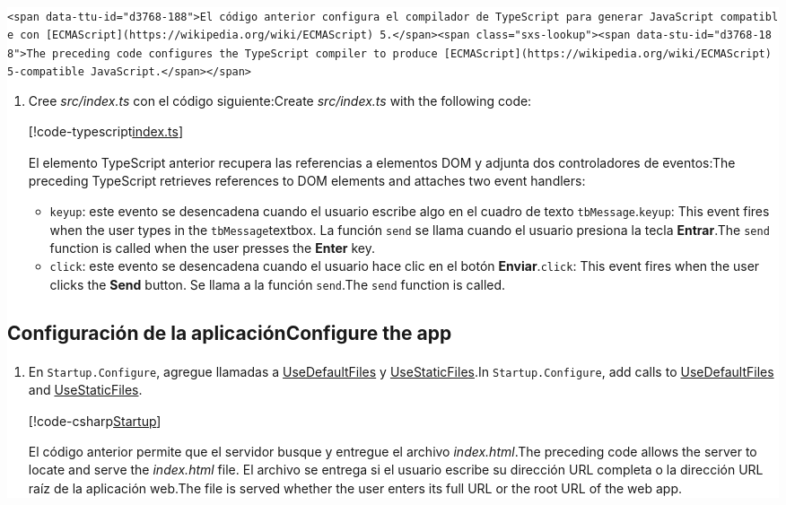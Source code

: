     <span data-ttu-id="d3768-188">El código anterior configura el compilador de TypeScript para generar JavaScript compatible con [ECMAScript](https://wikipedia.org/wiki/ECMAScript) 5.</span><span class="sxs-lookup"><span data-stu-id="d3768-188">The preceding code configures the TypeScript compiler to produce [ECMAScript](https://wikipedia.org/wiki/ECMAScript) 5-compatible JavaScript.</span></span>

1. <span data-ttu-id="d3768-189">Cree *src/index.ts* con el código siguiente:</span><span class="sxs-lookup"><span data-stu-id="d3768-189">Create *src/index.ts* with the following code:</span></span>

    [!code-typescript[index.ts](signalr-typescript-webpack/sample/3.x/snippets/index1.ts?name=snippet_IndexTsPhase1File)]

    <span data-ttu-id="d3768-190">El elemento TypeScript anterior recupera las referencias a elementos DOM y adjunta dos controladores de eventos:</span><span class="sxs-lookup"><span data-stu-id="d3768-190">The preceding TypeScript retrieves references to DOM elements and attaches two event handlers:</span></span>

    * <span data-ttu-id="d3768-191">`keyup`: este evento se desencadena cuando el usuario escribe algo en el cuadro de texto `tbMessage`.</span><span class="sxs-lookup"><span data-stu-id="d3768-191">`keyup`: This event fires when the user types in the `tbMessage`textbox.</span></span> <span data-ttu-id="d3768-192">La función `send` se llama cuando el usuario presiona la tecla **Entrar**.</span><span class="sxs-lookup"><span data-stu-id="d3768-192">The `send` function is called when the user presses the **Enter** key.</span></span>
    * <span data-ttu-id="d3768-193">`click`: este evento se desencadena cuando el usuario hace clic en el botón **Enviar**.</span><span class="sxs-lookup"><span data-stu-id="d3768-193">`click`: This event fires when the user clicks the **Send** button.</span></span> <span data-ttu-id="d3768-194">Se llama a la función `send`.</span><span class="sxs-lookup"><span data-stu-id="d3768-194">The `send` function is called.</span></span>

## <a name="configure-the-app"></a><span data-ttu-id="d3768-195">Configuración de la aplicación</span><span class="sxs-lookup"><span data-stu-id="d3768-195">Configure the app</span></span>

1. <span data-ttu-id="d3768-196">En `Startup.Configure`, agregue llamadas a [UseDefaultFiles](/dotnet/api/microsoft.aspnetcore.builder.defaultfilesextensions.usedefaultfiles#Microsoft_AspNetCore_Builder_DefaultFilesExtensions_UseDefaultFiles_Microsoft_AspNetCore_Builder_IApplicationBuilder_) y [UseStaticFiles](/dotnet/api/microsoft.aspnetcore.builder.staticfileextensions.usestaticfiles#Microsoft_AspNetCore_Builder_StaticFileExtensions_UseStaticFiles_Microsoft_AspNetCore_Builder_IApplicationBuilder_).</span><span class="sxs-lookup"><span data-stu-id="d3768-196">In `Startup.Configure`, add calls to [UseDefaultFiles](/dotnet/api/microsoft.aspnetcore.builder.defaultfilesextensions.usedefaultfiles#Microsoft_AspNetCore_Builder_DefaultFilesExtensions_UseDefaultFiles_Microsoft_AspNetCore_Builder_IApplicationBuilder_) and [UseStaticFiles](/dotnet/api/microsoft.aspnetcore.builder.staticfileextensions.usestaticfiles#Microsoft_AspNetCore_Builder_StaticFileExtensions_UseStaticFiles_Microsoft_AspNetCore_Builder_IApplicationBuilder_).</span></span>

   [!code-csharp[Startup](signalr-typescript-webpack/sample/3.x/Startup.cs?name=snippet_UseStaticDefaultFiles&highlight=9-10)]

   <span data-ttu-id="d3768-197">El código anterior permite que el servidor busque y entregue el archivo *index.html*.</span><span class="sxs-lookup"><span data-stu-id="d3768-197">The preceding code allows the server to locate and serve the *index.html* file.</span></span>  <span data-ttu-id="d3768-198">El archivo se entrega si el usuario escribe su dirección URL completa o la dirección URL raíz de la aplicación web.</span><span class="sxs-lookup"><span data-stu-id="d3768-198">The file is served whether the user enters its full URL or the root URL of the web app.</span></span>
